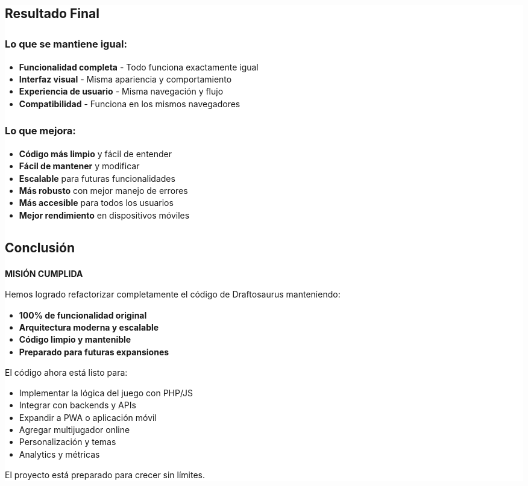 ## Resultado Final

### Lo que se mantiene igual:
- **Funcionalidad completa** - Todo funciona exactamente igual
- **Interfaz visual** - Misma apariencia y comportamiento
- **Experiencia de usuario** - Misma navegación y flujo
- **Compatibilidad** - Funciona en los mismos navegadores

### Lo que mejora:
- **Código más limpio** y fácil de entender
- **Fácil de mantener** y modificar
- **Escalable** para futuras funcionalidades
- **Más robusto** con mejor manejo de errores
- **Más accesible** para todos los usuarios
- **Mejor rendimiento** en dispositivos móviles

## Conclusión

**MISIÓN CUMPLIDA**

Hemos logrado refactorizar completamente el código de Draftosaurus manteniendo:
- **100% de funcionalidad original**
- **Arquitectura moderna y escalable**
- **Código limpio y mantenible**
- **Preparado para futuras expansiones**

El código ahora está listo para:
- Implementar la lógica del juego con PHP/JS
- Integrar con backends y APIs
- Expandir a PWA o aplicación móvil
- Agregar multijugador online
- Personalización y temas
- Analytics y métricas

El proyecto está preparado para crecer sin límites.
